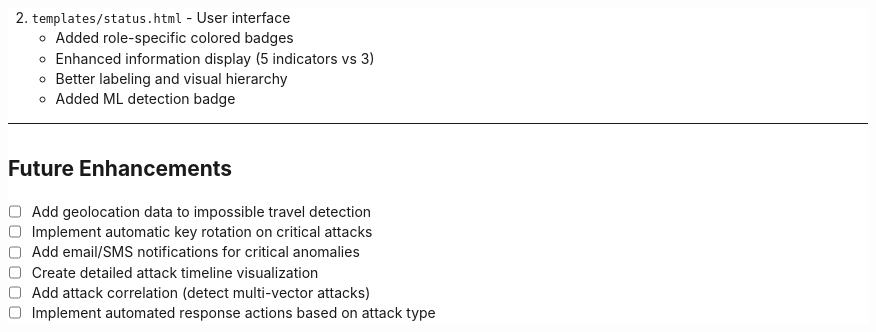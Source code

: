 2. `templates/status.html` - User interface
   - Added role-specific colored badges
   - Enhanced information display (5 indicators vs 3)
   - Better labeling and visual hierarchy
   - Added ML detection badge

---

## Future Enhancements

- [ ] Add geolocation data to impossible travel detection
- [ ] Implement automatic key rotation on critical attacks
- [ ] Add email/SMS notifications for critical anomalies
- [ ] Create detailed attack timeline visualization
- [ ] Add attack correlation (detect multi-vector attacks)
- [ ] Implement automated response actions based on attack type
